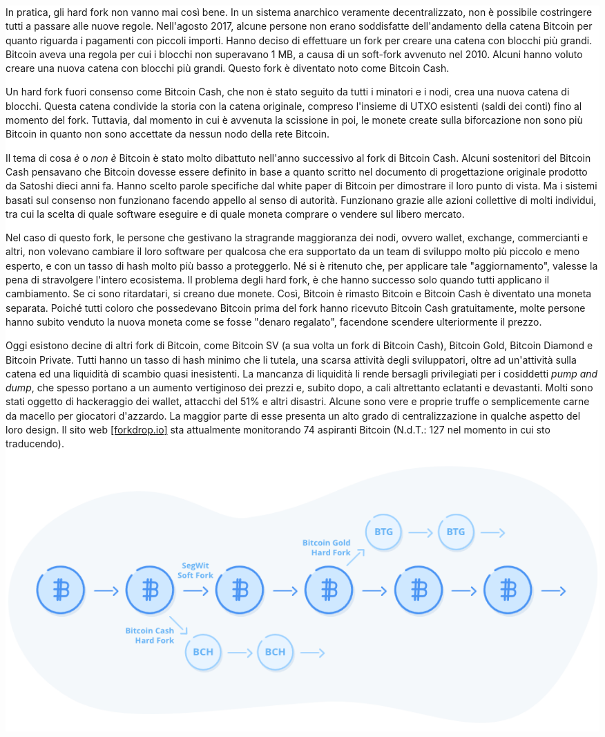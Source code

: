 In pratica, gli hard fork non vanno mai così bene. In un sistema anarchico veramente decentralizzato, non è possibile costringere tutti a passare alle nuove regole. Nell'agosto 2017, alcune persone non erano soddisfatte dell'andamento della catena Bitcoin per quanto riguarda i pagamenti con piccoli importi. Hanno deciso di effettuare un fork per creare una catena con blocchi più grandi. Bitcoin aveva una regola per cui i blocchi non superavano 1 MB, a causa di un soft-fork avvenuto nel 2010. Alcuni hanno voluto creare una nuova catena con blocchi più grandi. Questo fork è diventato noto come Bitcoin Cash.

Un hard fork fuori consenso come Bitcoin Cash, che non è stato seguito da tutti i minatori e i nodi, crea una nuova catena di blocchi. Questa catena condivide la storia con la catena originale, compreso l'insieme di UTXO esistenti (saldi dei conti) fino al momento del fork. Tuttavia, dal momento in cui è avvenuta la scissione in poi, le monete create sulla biforcazione non sono più Bitcoin in quanto non sono accettate da nessun nodo della rete Bitcoin. 

Il tema di cosa *è* o *non è* Bitcoin è stato molto dibattuto nell'anno successivo al fork di Bitcoin Cash. Alcuni sostenitori del Bitcoin Cash pensavano che Bitcoin dovesse essere definito in base a quanto scritto nel documento di progettazione originale prodotto da Satoshi dieci anni fa. Hanno scelto parole specifiche dal white paper di Bitcoin per dimostrare il loro punto di vista. Ma i sistemi basati sul consenso non funzionano facendo appello al senso di autorità. Funzionano grazie alle azioni collettive di molti individui, tra cui la scelta di quale software eseguire e di quale moneta comprare o vendere sul libero mercato.

Nel caso di questo fork, le persone che gestivano la stragrande maggioranza dei nodi, ovvero wallet, exchange, commercianti e altri, non volevano cambiare il loro software per qualcosa che era supportato da un team di sviluppo molto più piccolo e meno esperto, e con un tasso di hash molto più basso a proteggerlo. Né si è ritenuto che, per applicare tale "aggiornamento", valesse la pena di stravolgere l'intero ecosistema. Il problema degli hard fork, è che hanno successo solo quando tutti applicano il cambiamento. Se ci sono ritardatari, si creano due monete. Così, Bitcoin è rimasto Bitcoin e Bitcoin Cash è diventato una moneta separata. Poiché tutti coloro che possedevano Bitcoin prima del fork hanno ricevuto Bitcoin Cash gratuitamente, molte persone hanno subito venduto la nuova moneta come se fosse "denaro regalato", facendone scendere ulteriormente il prezzo.

Oggi esistono decine di altri fork di Bitcoin, come Bitcoin SV (a sua volta un fork di Bitcoin Cash), Bitcoin Gold, Bitcoin Diamond e Bitcoin Private. Tutti hanno un tasso di hash minimo che li tutela, una scarsa attività degli sviluppatori, oltre ad un'attività sulla catena ed una liquidità di scambio quasi inesistenti. La mancanza di liquidità li rende bersagli privilegiati per i cosiddetti *pump and dump*, che spesso portano a un aumento vertiginoso dei prezzi e, subito dopo, a cali altrettanto eclatanti e devastanti. Molti sono stati oggetto di hackeraggio dei wallet, attacchi del 51% e altri disastri. Alcune sono vere e proprie truffe o semplicemente carne da macello per giocatori d'azzardo. La maggior parte di esse presenta un alto grado di centralizzazione in qualche aspetto del loro design. Il sito web [[forkdrop.io]](http://forkdrop.io) sta attualmente monitorando 74 aspiranti Bitcoin (N.d.T.: 127 nel momento in cui sto traducendo).

![forks](images/forks.png)


[^1]: Per saperne di più su come viene gestito il processo di sviluppo di Bitcoin Core, leggere *Chi controlla Bitcoin Core? * di Jameson Lopp: https://medium.com/\@lopp/who-controls-bitcoin-core-c55c0af91b8a
[^2]: Una storia completa dei fork che hanno cambiato le regole di Bitcoin è descritta qui <https://blog.bitmex.com/bitcoins-consensus-forks/>